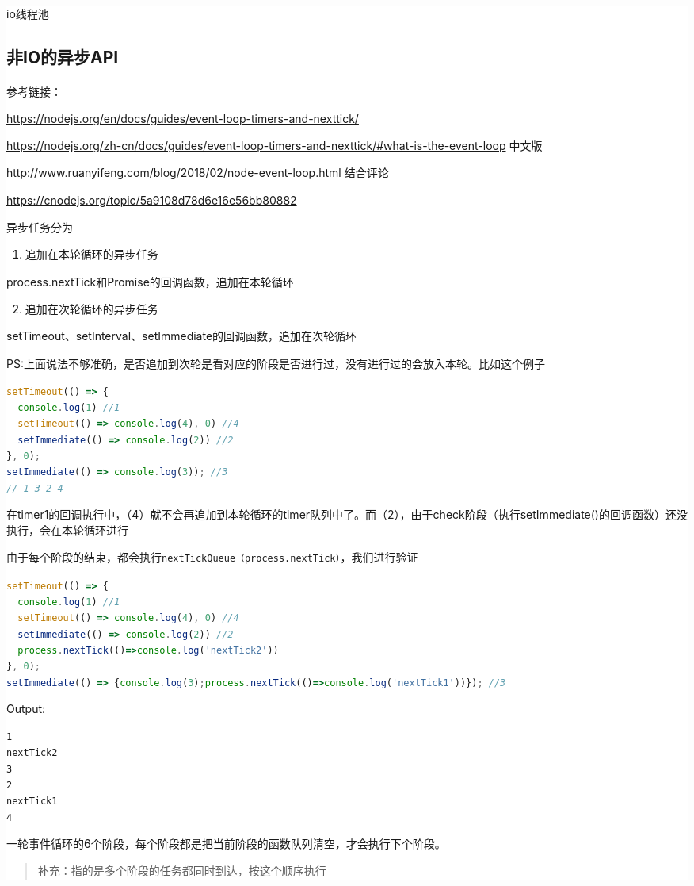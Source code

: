 io线程池

## 非IO的异步API

参考链接：

https://nodejs.org/en/docs/guides/event-loop-timers-and-nexttick/

https://nodejs.org/zh-cn/docs/guides/event-loop-timers-and-nexttick/#what-is-the-event-loop 中文版

http://www.ruanyifeng.com/blog/2018/02/node-event-loop.html 结合评论

https://cnodejs.org/topic/5a9108d78d6e16e56bb80882

异步任务分为

1. 追加在本轮循环的异步任务

process.nextTick和Promise的回调函数，追加在本轮循环

2. 追加在次轮循环的异步任务

setTimeout、setInterval、setImmediate的回调函数，追加在次轮循环

PS:上面说法不够准确，是否追加到次轮是看对应的阶段是否进行过，没有进行过的会放入本轮。比如这个例子
```js
setTimeout(() => {
  console.log(1) //1
  setTimeout(() => console.log(4), 0) //4
  setImmediate(() => console.log(2)) //2
}, 0);
setImmediate(() => console.log(3)); //3
// 1 3 2 4
```
在timer1的回调执行中，（4）就不会再追加到本轮循环的timer队列中了。而（2），由于check阶段（执行setImmediate()的回调函数）还没执行，会在本轮循环进行

由于每个阶段的结束，都会执行`nextTickQueue（process.nextTick）`，我们进行验证
```js
setTimeout(() => {
  console.log(1) //1
  setTimeout(() => console.log(4), 0) //4
  setImmediate(() => console.log(2)) //2
  process.nextTick(()=>console.log('nextTick2'))
}, 0);
setImmediate(() => {console.log(3);process.nextTick(()=>console.log('nextTick1'))}); //3
```
Output:
```
1
nextTick2
3
2
nextTick1
4
```

一轮事件循环的6个阶段，每个阶段都是把当前阶段的函数队列清空，才会执行下个阶段。
> 补充：指的是多个阶段的任务都同时到达，按这个顺序执行
